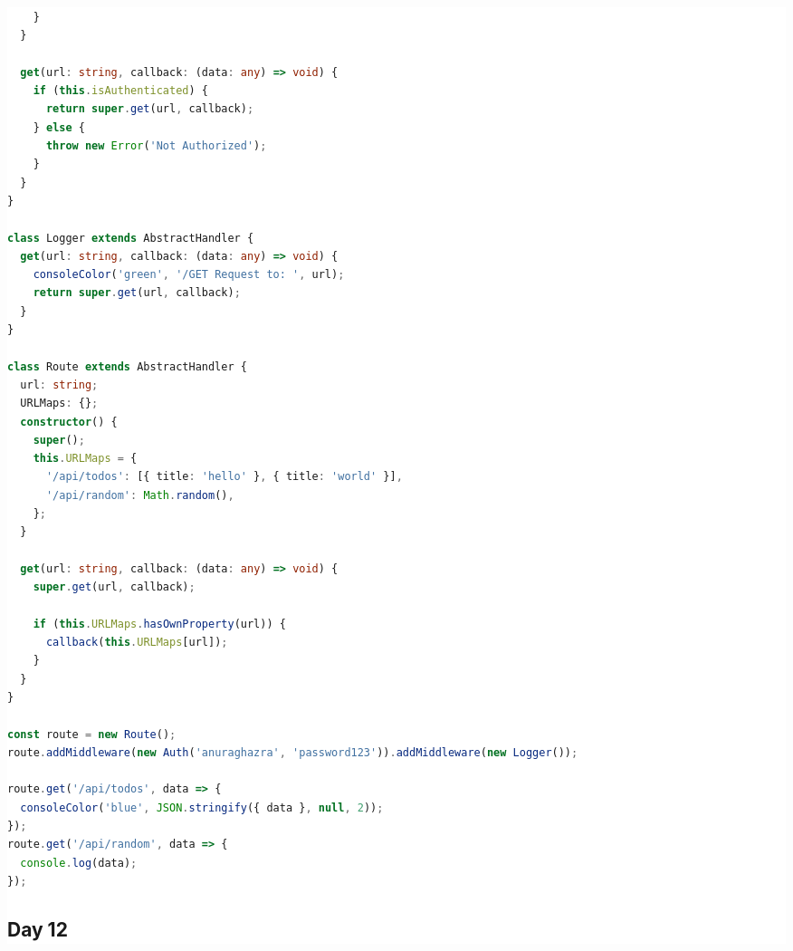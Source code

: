 ```ts
    }
  }

  get(url: string, callback: (data: any) => void) {
    if (this.isAuthenticated) {
      return super.get(url, callback);
    } else {
      throw new Error('Not Authorized');
    }
  }
}

class Logger extends AbstractHandler {
  get(url: string, callback: (data: any) => void) {
    consoleColor('green', '/GET Request to: ', url);
    return super.get(url, callback);
  }
}

class Route extends AbstractHandler {
  url: string;
  URLMaps: {};
  constructor() {
    super();
    this.URLMaps = {
      '/api/todos': [{ title: 'hello' }, { title: 'world' }],
      '/api/random': Math.random(),
    };
  }

  get(url: string, callback: (data: any) => void) {
    super.get(url, callback);

    if (this.URLMaps.hasOwnProperty(url)) {
      callback(this.URLMaps[url]);
    }
  }
}

const route = new Route();
route.addMiddleware(new Auth('anuraghazra', 'password123')).addMiddleware(new Logger());

route.get('/api/todos', data => {
  consoleColor('blue', JSON.stringify({ data }, null, 2));
});
route.get('/api/random', data => {
  console.log(data);
});
```

## Day 12

